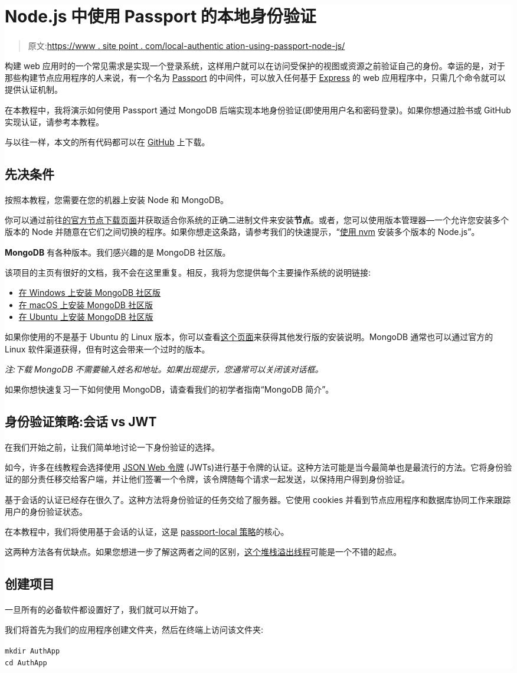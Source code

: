 # Node.js 中使用 Passport 的本地身份验证

> 原文:[https://www . site point . com/local-authentic ation-using-passport-node-js/](https://www.sitepoint.com/local-authentication-using-passport-node-js/)

构建 web 应用时的一个常见需求是实现一个登录系统，这样用户就可以在访问受保护的视图或资源之前验证自己的身份。幸运的是，对于那些构建节点应用程序的人来说，有一个名为 [Passport](http://www.passportjs.org/) 的中间件，可以放入任何基于 [Express](https://expressjs.com/) 的 web 应用程序中，只需几个命令就可以提供认证机制。

在本教程中，我将演示如何使用 Passport 通过 MongoDB 后端实现本地身份验证(即使用用户名和密码登录)。如果你想通过脸书或 GitHub 实现认证，请参考本教程。

与以往一样，本文的所有代码都可以在 [GitHub](https://github.com/sitepoint-editors/LocalPassportAuth) 上下载。

## 先决条件

按照本教程，您需要在您的机器上安装 Node 和 MongoDB。

你可以通过前往[的官方节点下载页面](https://nodejs.org/en/download/)并获取适合你系统的正确二进制文件来安装**节点**。或者，您可以使用版本管理器—一个允许您安装多个版本的 Node 并随意在它们之间切换的程序。如果你想走这条路，请参考我们的快速提示，“[使用 nvm](https://www.sitepoint.com/quick-tip-multiple-versions-node-nvm/) 安装多个版本的 Node.js”。

**MongoDB** 有各种版本。我们感兴趣的是 MongoDB 社区版。

该项目的主页有很好的文档，我不会在这里重复。相反，我将为您提供每个主要操作系统的说明链接:

*   [在 Windows 上安装 MongoDB 社区版](https://docs.mongodb.com/manual/tutorial/install-mongodb-on-windows/)
*   [在 macOS 上安装 MongoDB 社区版](https://docs.mongodb.com/manual/tutorial/install-mongodb-on-os-x/)
*   [在 Ubuntu 上安装 MongoDB 社区版](https://docs.mongodb.com/manual/tutorial/install-mongodb-on-ubuntu/)

如果你使用的不是基于 Ubuntu 的 Linux 版本，你可以查看[这个页面](https://docs.mongodb.com/manual/installation/#mongodb-community-edition-installation-tutorials)来获得其他发行版的安装说明。MongoDB 通常也可以通过官方的 Linux 软件渠道获得，但有时这会带来一个过时的版本。

*注:下载 MongoDB 不需要输入姓名和地址。如果出现提示，您通常可以关闭该对话框。*

如果你想快速复习一下如何使用 MongoDB，请查看我们的初学者指南“MongoDB 简介”。

## 身份验证策略:会话 vs JWT

在我们开始之前，让我们简单地讨论一下身份验证的选择。

如今，许多在线教程会选择使用 [JSON Web 令牌](https://www.sitepoint.com/using-json-web-tokens-node-js/) (JWTs)进行基于令牌的认证。这种方法可能是当今最简单也是最流行的方法。它将身份验证的部分责任移交给客户端，并让他们签署一个令牌，该令牌随每个请求一起发送，以保持用户得到身份验证。

基于会话的认证已经存在很久了。这种方法将身份验证的任务交给了服务器。它使用 cookies 并看到节点应用程序和数据库协同工作来跟踪用户的身份验证状态。

在本教程中，我们将使用基于会话的认证，这是 [passport-local 策略](http://www.passportjs.org/packages/passport-local/)的核心。

这两种方法各有优缺点。如果您想进一步了解这两者之间的区别，[这个堆栈溢出线程](https://stackoverflow.com/q/43452896)可能是一个不错的起点。

## 创建项目

一旦所有的必备软件都设置好了，我们就可以开始了。

我们将首先为我们的应用程序创建文件夹，然后在终端上访问该文件夹:

```
mkdir AuthApp
cd AuthApp 
```
